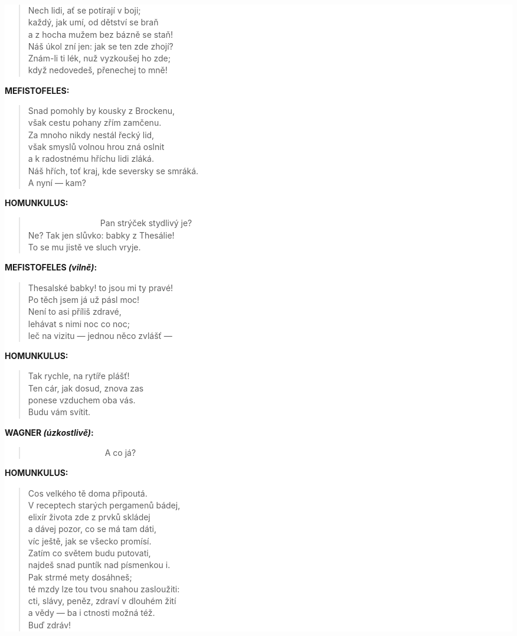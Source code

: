 > Nech lidi, ať se potírají v boji;  
> každý, jak umí, od dětství se braň  
> a z hocha mužem bez bázně se staň!  
> Náš úkol zní jen: jak se ten zde zhojí?  
> Znám-li ti lék, nuž vyzkoušej ho zde;  
> když nedovedeš, přenechej to mně!

****MEFISTOFELES**:**

> Snad pomohly by kousky z Brockenu,  
> však cestu pohany zřím zamčenu.  
> Za mnoho nikdy nestál řecký lid,  
> však smyslů volnou hrou zná oslnit  
> a k radostnému hříchu lidi zláká.  
> Náš hřích, toť kraj, kde seversky se smráká.  
> A nyní — kam?

****HOMUNKULUS**:**

>                                Pan strýček stydlivý je?  
> Ne? Tak jen slůvko: babky z Thesálie!  
> To se mu jistě ve sluch vryje.

****MEFISTOFELES** _(vilně)_:**

> Thesalské babky! to jsou mi ty pravé!  
> Po těch jsem já už pásl moc!  
> Není to asi příliš zdravé,  
> lehávat s nimi noc co noc;  
> leč na vizitu — jednou něco zvlášť —

****HOMUNKULUS**:**

> Tak rychle, na rytíře plášť!  
> Ten cár, jak dosud, znova zas  
> ponese vzduchem oba vás.  
> Budu vám svítit.

****WAGNER** _(úzkostlivě)_:**

>                                  A co já?

****HOMUNKULUS**:**

> Cos velkého tě doma připoutá.  
> V receptech starých pergamenů bádej,  
> elixír života zde z prvků skládej  
> a dávej pozor, co se má tam dáti,  
> víc ještě, jak se všecko promísí.  
> Zatím co světem budu putovati,  
> najdeš snad puntík nad písmenkou i.  
> Pak strmé mety dosáhneš;  
> té mzdy lze tou tvou snahou zasloužiti:  
> cti, slávy, peněz, zdraví v dlouhém žití  
> a vědy — ba i ctnosti možná též.  
> Buď zdráv!
